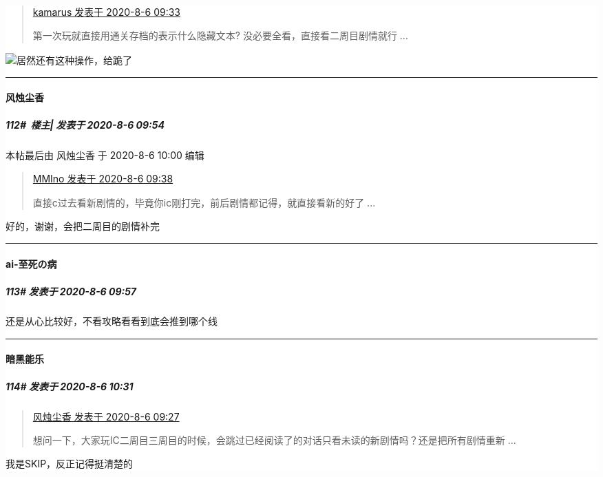 

<blockquote><a href="httphttps://bbs.saraba1st.com/2b/forum.php?mod=redirect&amp;goto=findpost&amp;pid=48332684&amp;ptid=1952961" target="_blank">kamarus 发表于 2020-8-6 09:33</a>

第一次玩就直接用通关存档的表示什么隐藏文本?
没必要全看，直接看二周目剧情就行 ...</blockquote>
<img src="https://static.saraba1st.com/image/smiley/face2017/049.png" referrerpolicy="no-referrer">居然还有这种操作，给跪了







-----

####  风烛尘香  
##### 112#         楼主| 发表于 2020-8-6 09:54



 本帖最后由 风烛尘香 于 2020-8-6 10:00 编辑 
<blockquote><a href="httphttps://bbs.saraba1st.com/2b/forum.php?mod=redirect&amp;goto=findpost&amp;pid=48332714&amp;ptid=1952961" target="_blank">MMIno 发表于 2020-8-6 09:38</a>

直接c过去看新剧情的，毕竟你ic刚打完，前后剧情都记得，就直接看新的好了 ...</blockquote>
好的，谢谢，会把二周目的剧情补完







-----

####  ai-至死の病  
##### 113#       发表于 2020-8-6 09:57




还是从心比较好，不看攻略看看到底会推到哪个线







-----

####  暗黑能乐  
##### 114#       发表于 2020-8-6 10:31



<blockquote><a href="httphttps://bbs.saraba1st.com/2b/forum.php?mod=redirect&amp;goto=findpost&amp;pid=48332629&amp;ptid=1952961" target="_blank">风烛尘香 发表于 2020-8-6 09:27</a>

想问一下，大家玩IC二周目三周目的时候，会跳过已经阅读了的对话只看未读的新剧情吗？还是把所有剧情重新 ...</blockquote>
我是SKIP，反正记得挺清楚的 



